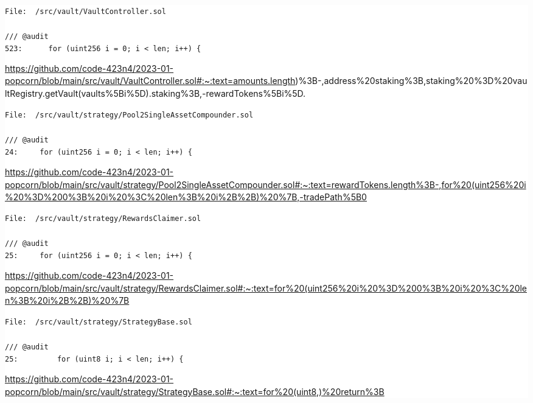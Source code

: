 
```solidity
File:  /src/vault/VaultController.sol

/// @audit 
523:      for (uint256 i = 0; i < len; i++) {
```
https://github.com/code-423n4/2023-01-popcorn/blob/main/src/vault/VaultController.sol#:~:text=amounts.length)%3B-,address%20staking%3B,staking%20%3D%20vaultRegistry.getVault(vaults%5Bi%5D).staking%3B,-rewardTokens%5Bi%5D.


```solidity
File:  /src/vault/strategy/Pool2SingleAssetCompounder.sol

/// @audit 
24:     for (uint256 i = 0; i < len; i++) {
```
https://github.com/code-423n4/2023-01-popcorn/blob/main/src/vault/strategy/Pool2SingleAssetCompounder.sol#:~:text=rewardTokens.length%3B-,for%20(uint256%20i%20%3D%200%3B%20i%20%3C%20len%3B%20i%2B%2B)%20%7B,-tradePath%5B0



```solidity
File:  /src/vault/strategy/RewardsClaimer.sol

/// @audit 
25:     for (uint256 i = 0; i < len; i++) {
```
https://github.com/code-423n4/2023-01-popcorn/blob/main/src/vault/strategy/RewardsClaimer.sol#:~:text=for%20(uint256%20i%20%3D%200%3B%20i%20%3C%20len%3B%20i%2B%2B)%20%7B


```solidity
File:  /src/vault/strategy/StrategyBase.sol

/// @audit 
25:         for (uint8 i; i < len; i++) {
```
https://github.com/code-423n4/2023-01-popcorn/blob/main/src/vault/strategy/StrategyBase.sol#:~:text=for%20(uint8,)%20return%3B

